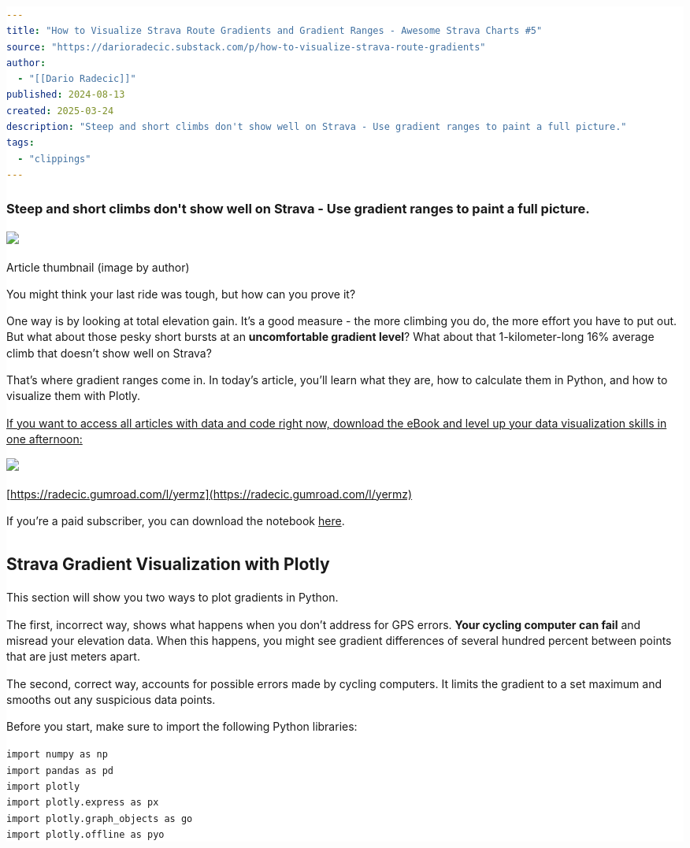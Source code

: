 ```yaml
---
title: "How to Visualize Strava Route Gradients and Gradient Ranges - Awesome Strava Charts #5"
source: "https://darioradecic.substack.com/p/how-to-visualize-strava-route-gradients"
author:
  - "[[Dario Radecic]]"
published: 2024-08-13
created: 2025-03-24
description: "Steep and short climbs don't show well on Strava - Use gradient ranges to paint a full picture."
tags:
  - "clippings"
---
```

### Steep and short climbs don't show well on Strava - Use gradient ranges to paint a full picture.

![](https://substackcdn.com/image/fetch/w_1456,c_limit,f_auto,q_auto:good,fl_progressive:steep/https%3A%2F%2Fsubstack-post-media.s3.amazonaws.com%2Fpublic%2Fimages%2Fc2a13351-3d3d-4364-8fab-ba59eb2909bd_1500x1000.heic)

Article thumbnail (image by author)

You might think your last ride was tough, but how can you prove it?

One way is by looking at total elevation gain. It’s a good measure - the more climbing you do, the more effort you have to put out. But what about those pesky short bursts at an **uncomfortable gradient level**? What about that 1-kilometer-long 16% average climb that doesn’t show well on Strava?

That’s where gradient ranges come in. In today’s article, you’ll learn what they are, how to calculate them in Python, and how to visualize them with Plotly.

[If you want to access all articles with data and code right now, download the eBook and level up your data visualization skills in one afternoon:](https://radecic.gumroad.com/l/yermz)

![](https://substackcdn.com/image/fetch/w_1456,c_limit,f_auto,q_auto:good,fl_progressive:steep/https%3A%2F%2Fsubstack-post-media.s3.amazonaws.com%2Fpublic%2Fimages%2Fce9dd5fb-f2a8-4f6a-9c5e-47d048435855_1200x600.heic)

[https://radecic.gumroad.com/l/yermz](https://radecic.gumroad.com/l/yermz)

If you’re a paid subscriber, you can download the notebook [here](https://github.com/darioradecic/Data-Doodles-with-Python/tree/main/012_strava_5_gradients).

## Strava Gradient Visualization with Plotly

This section will show you two ways to plot gradients in Python.

The first, incorrect way, shows what happens when you don’t address for GPS errors. **Your cycling computer can fail** and misread your elevation data. When this happens, you might see gradient differences of several hundred percent between points that are just meters apart.

The second, correct way, accounts for possible errors made by cycling computers. It limits the gradient to a set maximum and smooths out any suspicious data points.

Before you start, make sure to import the following Python libraries:

```markup
import numpy as np
import pandas as pd
import plotly
import plotly.express as px
import plotly.graph_objects as go
import plotly.offline as pyo
```

